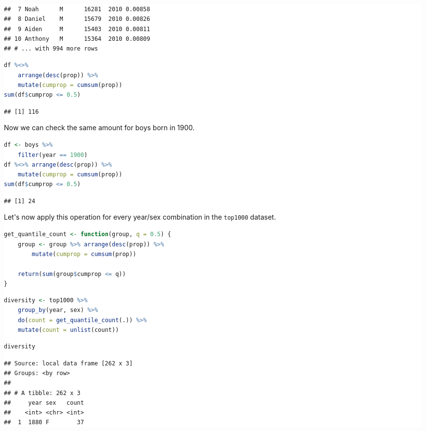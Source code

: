     ##  7 Noah      M      16281  2010 0.00858
    ##  8 Daniel    M      15679  2010 0.00826
    ##  9 Aiden     M      15403  2010 0.00811
    ## 10 Anthony   M      15364  2010 0.00809
    ## # ... with 994 more rows

``` r
df %<>% 
    arrange(desc(prop)) %>% 
    mutate(cumprop = cumsum(prop)) 
sum(df$cumprop <= 0.5) 
```

    ## [1] 116

Now we can check the same amount for boys born in 1900.

``` r
df <- boys %>% 
    filter(year == 1900)
df %<>% arrange(desc(prop)) %>% 
    mutate(cumprop = cumsum(prop))
sum(df$cumprop <= 0.5)
```

    ## [1] 24

Let's now apply this operation for every year/sex combination in the `top1000` dataset.

``` r
get_quantile_count <- function(group, q = 0.5) {
    group <- group %>% arrange(desc(prop)) %>% 
        mutate(cumprop = cumsum(prop)) 
    
    return(sum(group$cumprop <= q))
}
```

``` r
diversity <- top1000 %>% 
    group_by(year, sex) %>% 
    do(count = get_quantile_count(.)) %>% 
    mutate(count = unlist(count)) 
```

``` r
diversity
```

    ## Source: local data frame [262 x 3]
    ## Groups: <by row>
    ## 
    ## # A tibble: 262 x 3
    ##     year sex   count
    ##    <int> <chr> <int>
    ##  1  1880 F        37